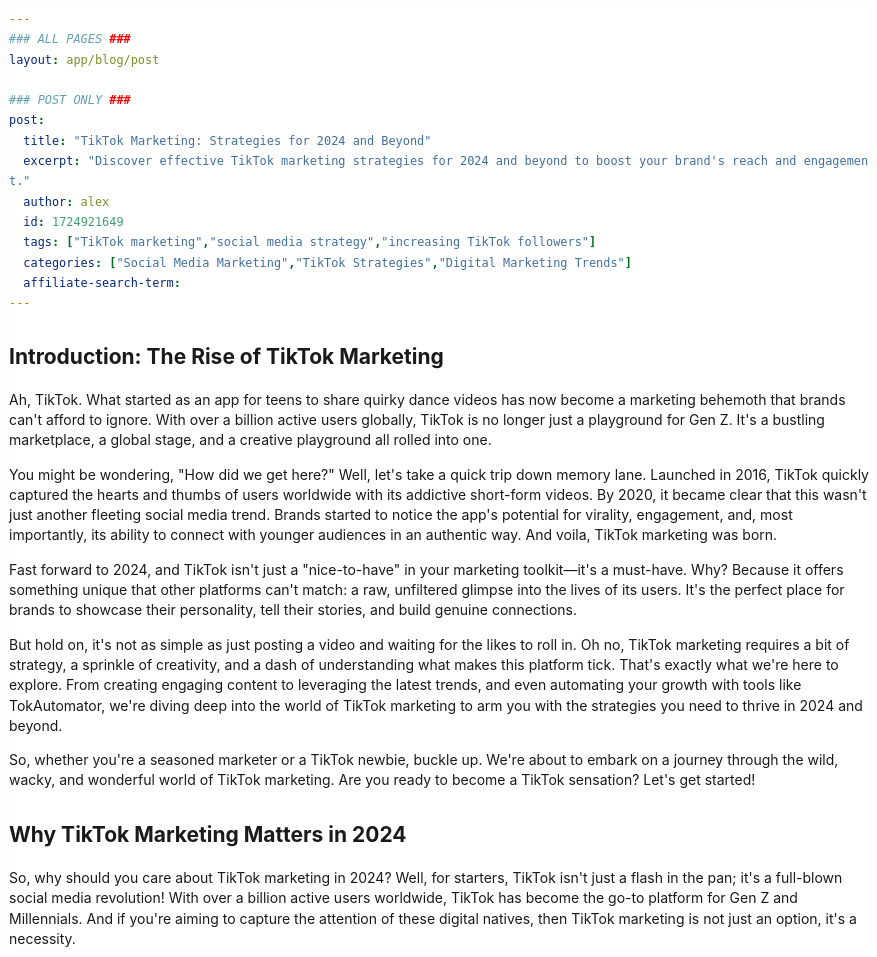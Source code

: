 ```yaml
---
### ALL PAGES ###
layout: app/blog/post

### POST ONLY ###
post:
  title: "TikTok Marketing: Strategies for 2024 and Beyond"
  excerpt: "Discover effective TikTok marketing strategies for 2024 and beyond to boost your brand's reach and engagement."
  author: alex
  id: 1724921649
  tags: ["TikTok marketing","social media strategy","increasing TikTok followers"]
  categories: ["Social Media Marketing","TikTok Strategies","Digital Marketing Trends"]
  affiliate-search-term: 
---
```


## Introduction: The Rise of TikTok Marketing

Ah, TikTok. What started as an app for teens to share quirky dance videos has now become a marketing behemoth that brands can't afford to ignore. With over a billion active users globally, TikTok is no longer just a playground for Gen Z. It's a bustling marketplace, a global stage, and a creative playground all rolled into one.

You might be wondering, "How did we get here?" Well, let's take a quick trip down memory lane. Launched in 2016, TikTok quickly captured the hearts and thumbs of users worldwide with its addictive short-form videos. By 2020, it became clear that this wasn't just another fleeting social media trend. Brands started to notice the app's potential for virality, engagement, and, most importantly, its ability to connect with younger audiences in an authentic way. And voila, TikTok marketing was born.

Fast forward to 2024, and TikTok isn't just a "nice-to-have" in your marketing toolkit—it's a must-have. Why? Because it offers something unique that other platforms can't match: a raw, unfiltered glimpse into the lives of its users. It's the perfect place for brands to showcase their personality, tell their stories, and build genuine connections.

But hold on, it's not as simple as just posting a video and waiting for the likes to roll in. Oh no, TikTok marketing requires a bit of strategy, a sprinkle of creativity, and a dash of understanding what makes this platform tick. That's exactly what we're here to explore. From creating engaging content to leveraging the latest trends, and even automating your growth with tools like TokAutomator, we're diving deep into the world of TikTok marketing to arm you with the strategies you need to thrive in 2024 and beyond.

So, whether you're a seasoned marketer or a TikTok newbie, buckle up. We're about to embark on a journey through the wild, wacky, and wonderful world of TikTok marketing. Are you ready to become a TikTok sensation? Let's get started!

## Why TikTok Marketing Matters in 2024

So, why should you care about TikTok marketing in 2024? Well, for starters, TikTok isn't just a flash in the pan; it's a full-blown social media revolution! With over a billion active users worldwide, TikTok has become the go-to platform for Gen Z and Millennials. And if you're aiming to capture the attention of these digital natives, then TikTok marketing is not just an option, it's a necessity.
